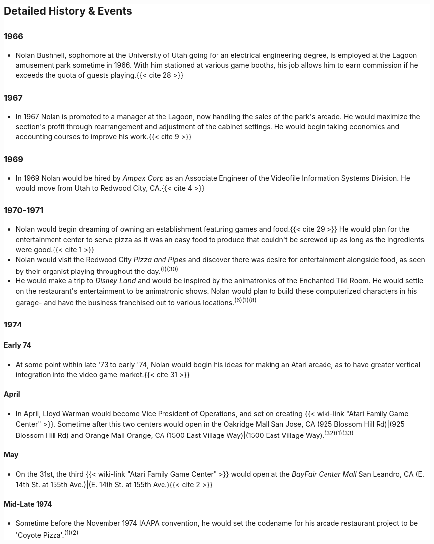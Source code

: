 ## Detailed History & Events

### 1966

- Nolan Bushnell, sophomore at the University of Utah going for an electrical engineering degree, is employed at the Lagoon amusement park sometime in 1966. With him stationed at various game booths, his job allows him to earn commission if he exceeds the quota of guests playing.{{< cite 28 >}}

### 1967

- In 1967 Nolan is promoted to a manager at the Lagoon, now handling the sales of the park's arcade. He would maximize the section's profit through rearrangement and adjustment of the cabinet settings. He would begin taking economics and accounting courses to improve his work.{{< cite 9 >}}

### 1969

- In 1969 Nolan would be hired by *Ampex Corp* as an Associate Engineer of the Videofile Information Systems Division. He would move from Utah to Redwood City, CA.{{< cite 4 >}}

### 1970-1971

- Nolan would begin dreaming of owning an establishment featuring games and food.{{< cite 29 >}} He would plan for the entertainment center to serve pizza as it was an easy food to produce that couldn't be screwed up as long as the ingredients were good.{{< cite 1 >}}
- Nolan would visit the Redwood City *Pizza and Pipes* and discover there was desire for entertainment alongside food, as seen by their organist playing throughout the day.<sup>(1)(30)</sup>
- He would make a trip to *Disney Land* and would be inspired by the animatronics of the Enchanted Tiki Room. He would settle on the restaurant's entertainment to be animatronic shows. Nolan would plan to build these computerized characters in his garage- and have the business franchised out to various locations.<sup>(6)(1)(8)</sup>

### 1974

#### Early 74

- At some point within late '73 to early '74, Nolan would begin his ideas for making an Atari arcade, as to have greater vertical integration into the video game market.{{< cite 31 >}}

#### April

- In April, Lloyd Warman would become Vice President of Operations, and set on creating {{< wiki-link "Atari Family Game Center" >}}. Sometime after this two centers would open in the Oakridge Mall San Jose, CA (925 Blossom Hill Rd)|(925 Blossom Hill Rd) and Orange Mall Orange, CA (1500 East Village Way)|(1500 East Village Way).<sup>(32)(1)(33)</sup>

#### May

- On the 31st, the third {{< wiki-link "Atari Family Game Center" >}} would open at the *BayFair Center Mall* San Leandro, CA (E. 14th St. at 155th Ave.)|(E. 14th St. at 155th Ave.){{< cite 2 >}}

#### Mid-Late 1974

- Sometime before the November 1974 IAAPA convention, he would set the codename for his arcade restaurant project to be 'Coyote Pizza'.<sup>(1)(2)</sup>
